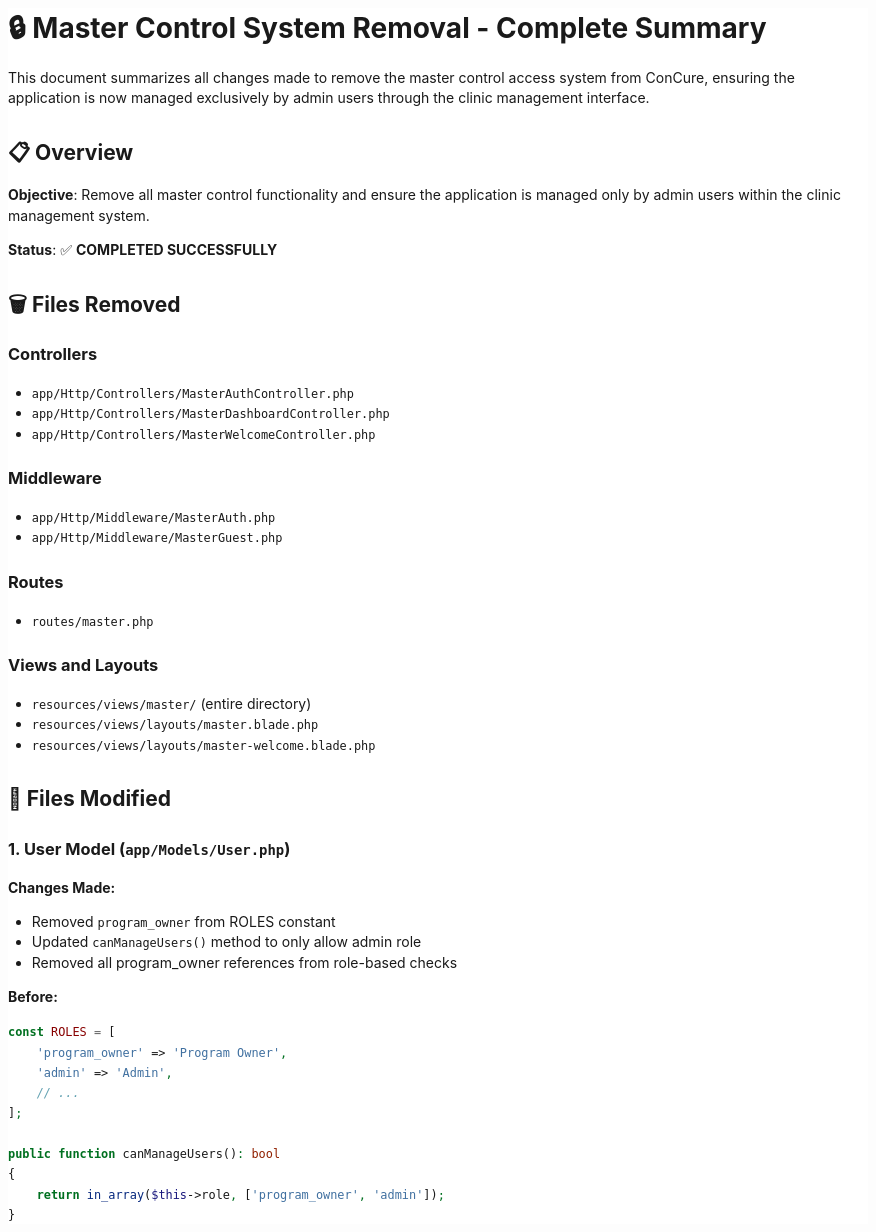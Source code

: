 # 🔒 Master Control System Removal - Complete Summary

This document summarizes all changes made to remove the master control access system from ConCure, ensuring the application is now managed exclusively by admin users through the clinic management interface.

## 📋 Overview

**Objective**: Remove all master control functionality and ensure the application is managed only by admin users within the clinic management system.

**Status**: ✅ **COMPLETED SUCCESSFULLY**

## 🗑️ Files Removed

### Controllers
- `app/Http/Controllers/MasterAuthController.php`
- `app/Http/Controllers/MasterDashboardController.php`
- `app/Http/Controllers/MasterWelcomeController.php`

### Middleware
- `app/Http/Middleware/MasterAuth.php`
- `app/Http/Middleware/MasterGuest.php`

### Routes
- `routes/master.php`

### Views and Layouts
- `resources/views/master/` (entire directory)
- `resources/views/layouts/master.blade.php`
- `resources/views/layouts/master-welcome.blade.php`

## 📝 Files Modified

### 1. User Model (`app/Models/User.php`)
**Changes Made:**
- Removed `program_owner` from ROLES constant
- Updated `canManageUsers()` method to only allow admin role
- Removed all program_owner references from role-based checks

**Before:**
```php
const ROLES = [
    'program_owner' => 'Program Owner',
    'admin' => 'Admin',
    // ...
];

public function canManageUsers(): bool
{
    return in_array($this->role, ['program_owner', 'admin']);
}
```
